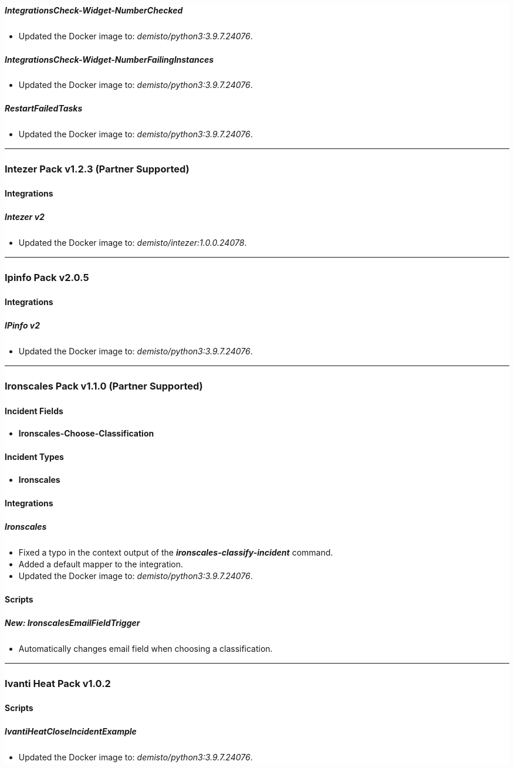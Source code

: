 ##### IntegrationsCheck-Widget-NumberChecked
- Updated the Docker image to: *demisto/python3:3.9.7.24076*.

##### IntegrationsCheck-Widget-NumberFailingInstances
- Updated the Docker image to: *demisto/python3:3.9.7.24076*.

##### RestartFailedTasks
- Updated the Docker image to: *demisto/python3:3.9.7.24076*.

---

### Intezer Pack v1.2.3 (Partner Supported)
#### Integrations
##### Intezer v2
- Updated the Docker image to: *demisto/intezer:1.0.0.24078*.

---

### Ipinfo Pack v2.0.5
#### Integrations
##### IPinfo v2
- Updated the Docker image to: *demisto/python3:3.9.7.24076*.

---

### Ironscales Pack v1.1.0 (Partner Supported)
#### Incident Fields
- **Ironscales-Choose-Classification**


#### Incident Types
- **Ironscales**


#### Integrations
##### Ironscales
- Fixed a typo in the context output of the ***ironscales-classify-incident*** command.
- Added a default mapper to the integration.
- Updated the Docker image to: *demisto/python3:3.9.7.24076*.

#### Scripts
##### New: IronscalesEmailFieldTrigger
- Automatically changes email field when choosing a classification.

---

### Ivanti Heat Pack v1.0.2
#### Scripts
##### IvantiHeatCloseIncidentExample
- Updated the Docker image to: *demisto/python3:3.9.7.24076*.
